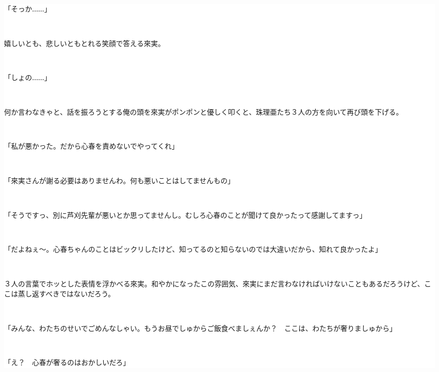  <p id="L60">
  「そっか……」
 </p>
 <p id="L61">
  <br/>
 </p>
 <p id="L62">
  嬉しいとも、悲しいともとれる笑顔で答える來実。
 </p>
 <p id="L63">
  <br/>
 </p>
 <p id="L64">
  「しょの……」
 </p>
 <p id="L65">
  <br/>
 </p>
 <p id="L66">
  何か言わなきゃと、話を振ろうとする俺の頭を來実がポンポンと優しく叩くと、珠理亜たち３人の方を向いて再び頭を下げる。
 </p>
 <p id="L67">
  <br/>
 </p>
 <p id="L68">
  「私が悪かった。だから心春を責めないでやってくれ」
 </p>
 <p id="L69">
  <br/>
 </p>
 <p id="L70">
  「來実さんが謝る必要はありませんわ。何も悪いことはしてませんもの」
 </p>
 <p id="L71">
  <br/>
 </p>
 <p id="L72">
  「そうですっ、別に芦刈先輩が悪いとか思ってませんし。むしろ心春のことが聞けて良かったって感謝してますっ」
 </p>
 <p id="L73">
  <br/>
 </p>
 <p id="L74">
  「だよねぇ～。心春ちゃんのことはビックリしたけど、知ってるのと知らないのでは大違いだから、知れて良かったよ」
 </p>
 <p id="L75">
  <br/>
 </p>
 <p id="L76">
  ３人の言葉でホッとした表情を浮かべる來実。和やかになったこの雰囲気、來実にまだ言わなければいけないこともあるだろうけど、ここは蒸し返すべきではないだろう。
 </p>
 <p id="L77">
  <br/>
 </p>
 <p id="L78">
  「みんな、わたちのせいでごめんなしゃい。もうお昼でしゅからご飯食べましぇんか？　ここは、わたちが奢りましゅから」
 </p>
 <p id="L79">
  <br/>
 </p>
 <p id="L80">
  「え？　心春が奢るのはおかしいだろ」
 </p>
 <p id="L81">